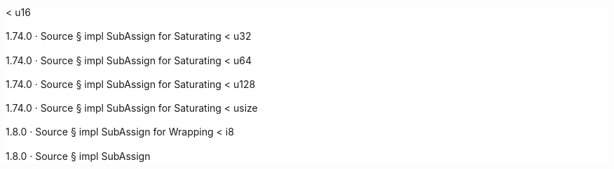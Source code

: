 <
u16
>
1.74.0
·
Source
§
impl
SubAssign
for
Saturating
<
u32
>
1.74.0
·
Source
§
impl
SubAssign
for
Saturating
<
u64
>
1.74.0
·
Source
§
impl
SubAssign
for
Saturating
<
u128
>
1.74.0
·
Source
§
impl
SubAssign
for
Saturating
<
usize
>
1.8.0
·
Source
§
impl
SubAssign
for
Wrapping
<
i8
>
1.8.0
·
Source
§
impl
SubAssign